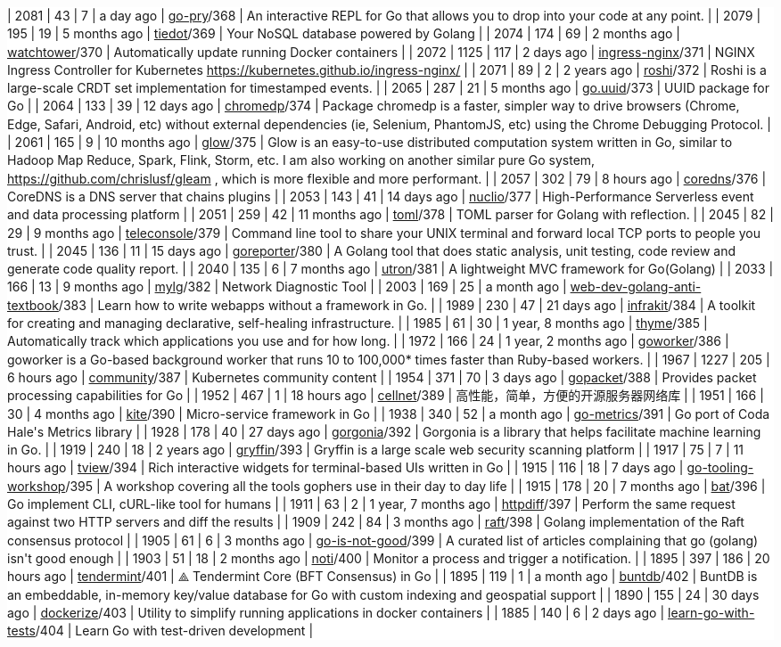 | 2081 | 43 | 7 | a day ago | [go-pry](https://github.com/d4l3k/go-pry)/368 | An interactive REPL for Go that allows you to drop into your code at any point. |
| 2079 | 195 | 19 | 5 months ago | [tiedot](https://github.com/HouzuoGuo/tiedot)/369 | Your NoSQL database powered by Golang |
| 2074 | 174 | 69 | 2 months ago | [watchtower](https://github.com/v2tec/watchtower)/370 | Automatically update running Docker containers |
| 2072 | 1125 | 117 | 2 days ago | [ingress-nginx](https://github.com/kubernetes/ingress-nginx)/371 | NGINX Ingress Controller for Kubernetes https://kubernetes.github.io/ingress-nginx/ |
| 2071 | 89 | 2 | 2 years ago | [roshi](https://github.com/soundcloud/roshi)/372 | Roshi is a large-scale CRDT set implementation for timestamped events. |
| 2065 | 287 | 21 | 5 months ago | [go.uuid](https://github.com/satori/go.uuid)/373 | UUID package for Go |
| 2064 | 133 | 39 | 12 days ago | [chromedp](https://github.com/chromedp/chromedp)/374 | Package chromedp is a faster, simpler way to drive browsers (Chrome, Edge, Safari, Android, etc) without external dependencies (ie, Selenium, PhantomJS, etc) using the Chrome Debugging Protocol. |
| 2061 | 165 | 9 | 10 months ago | [glow](https://github.com/chrislusf/glow)/375 | Glow is an easy-to-use distributed computation system written in Go, similar to Hadoop Map Reduce, Spark, Flink, Storm, etc. I am also working on another similar pure Go system, https://github.com/chrislusf/gleam , which is more flexible and more performant. |
| 2057 | 302 | 79 | 8 hours ago | [coredns](https://github.com/coredns/coredns)/376 | CoreDNS is a DNS server that chains plugins |
| 2053 | 143 | 41 | 14 days ago | [nuclio](https://github.com/nuclio/nuclio)/377 | High-Performance Serverless event and data processing platform |
| 2051 | 259 | 42 | 11 months ago | [toml](https://github.com/BurntSushi/toml)/378 | TOML parser for Golang with reflection. |
| 2045 | 82 | 29 | 9 months ago | [teleconsole](https://github.com/gravitational/teleconsole)/379 | Command line tool to share your UNIX terminal and forward local TCP ports to people you trust. |
| 2045 | 136 | 11 | 15 days ago | [goreporter](https://github.com/360EntSecGroup-Skylar/goreporter)/380 | A Golang tool that does static analysis, unit testing, code review and generate code quality report. |
| 2040 | 135 | 6 | 7 months ago | [utron](https://github.com/gernest/utron)/381 | A lightweight MVC framework for Go(Golang) |
| 2033 | 166 | 13 | 9 months ago | [mylg](https://github.com/mehrdadrad/mylg)/382 | Network Diagnostic Tool |
| 2003 | 169 | 25 | a month ago | [web-dev-golang-anti-textbook](https://github.com/thewhitetulip/web-dev-golang-anti-textbook)/383 | Learn how to write webapps without a framework in Go. |
| 1989 | 230 | 47 | 21 days ago | [infrakit](https://github.com/docker/infrakit)/384 | A toolkit for creating and managing declarative, self-healing infrastructure. |
| 1985 | 61 | 30 | 1 year, 8 months ago | [thyme](https://github.com/sourcegraph/thyme)/385 | Automatically track which applications you use and for how long. |
| 1972 | 166 | 24 | 1 year, 2 months ago | [goworker](https://github.com/benmanns/goworker)/386 | goworker is a Go-based background worker that runs 10 to 100,000* times faster than Ruby-based workers. |
| 1967 | 1227 | 205 | 6 hours ago | [community](https://github.com/kubernetes/community)/387 | Kubernetes community content |
| 1954 | 371 | 70 | 3 days ago | [gopacket](https://github.com/google/gopacket)/388 | Provides packet processing capabilities for Go |
| 1952 | 467 | 1 | 18 hours ago | [cellnet](https://github.com/davyxu/cellnet)/389 | 高性能，简单，方便的开源服务器网络库 |
| 1951 | 166 | 30 | 4 months ago | [kite](https://github.com/koding/kite)/390 | Micro-service framework in Go |
| 1938 | 340 | 52 | a month ago | [go-metrics](https://github.com/rcrowley/go-metrics)/391 | Go port of Coda Hale's Metrics library |
| 1928 | 178 | 40 | 27 days ago | [gorgonia](https://github.com/gorgonia/gorgonia)/392 | Gorgonia is a library that helps facilitate machine learning in Go. |
| 1919 | 240 | 18 | 2 years ago | [gryffin](https://github.com/yahoo/gryffin)/393 | Gryffin is a large scale web security scanning platform |
| 1917 | 75 | 7 | 11 hours ago | [tview](https://github.com/rivo/tview)/394 | Rich interactive widgets for terminal-based UIs written in Go |
| 1915 | 116 | 18 | 7 days ago | [go-tooling-workshop](https://github.com/campoy/go-tooling-workshop)/395 | A workshop covering all the tools gophers use in their day to day life |
| 1915 | 178 | 20 | 7 months ago | [bat](https://github.com/astaxie/bat)/396 | Go implement CLI, cURL-like tool for humans |
| 1911 | 63 | 2 | 1 year, 7 months ago | [httpdiff](https://github.com/jgrahamc/httpdiff)/397 | Perform the same request against two HTTP servers and diff the results |
| 1909 | 242 | 84 | 3 months ago | [raft](https://github.com/hashicorp/raft)/398 | Golang implementation of the Raft consensus protocol |
| 1905 | 61 | 6 | 3 months ago | [go-is-not-good](https://github.com/ksimka/go-is-not-good)/399 | A curated list of articles complaining that go (golang) isn't good enough |
| 1903 | 51 | 18 | 2 months ago | [noti](https://github.com/variadico/noti)/400 | Monitor a process and trigger a notification. |
| 1895 | 397 | 186 | 20 hours ago | [tendermint](https://github.com/tendermint/tendermint)/401 | ⟁ Tendermint Core (BFT Consensus) in Go |
| 1895 | 119 | 1 | a month ago | [buntdb](https://github.com/tidwall/buntdb)/402 | BuntDB is an embeddable, in-memory key/value database for Go with custom indexing and geospatial support |
| 1890 | 155 | 24 | 30 days ago | [dockerize](https://github.com/jwilder/dockerize)/403 | Utility to simplify running applications in docker containers |
| 1885 | 140 | 6 | 2 days ago | [learn-go-with-tests](https://github.com/quii/learn-go-with-tests)/404 | Learn Go with test-driven development |